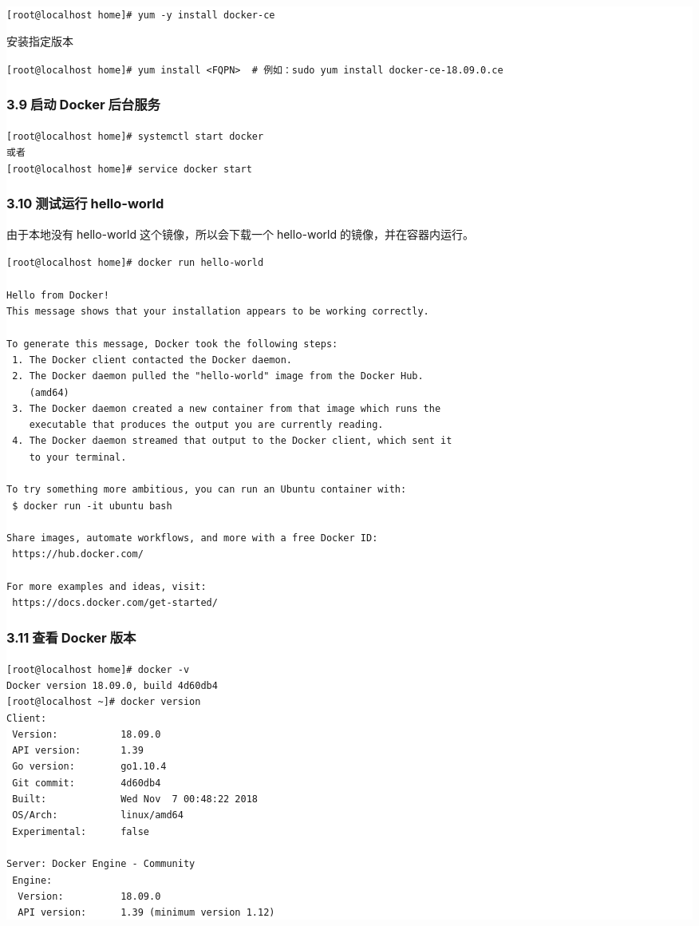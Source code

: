 ```shell
[root@localhost home]# yum -y install docker-ce
```

安装指定版本

```shell
[root@localhost home]# yum install <FQPN>  # 例如：sudo yum install docker-ce-18.09.0.ce
```

### 3.9 启动 Docker 后台服务

```shell
[root@localhost home]# systemctl start docker
或者
[root@localhost home]# service docker start
```

### 3.10 测试运行 hello-world

由于本地没有 hello-world 这个镜像，所以会下载一个 hello-world 的镜像，并在容器内运行。

```shell
[root@localhost home]# docker run hello-world

Hello from Docker!
This message shows that your installation appears to be working correctly.

To generate this message, Docker took the following steps:
 1. The Docker client contacted the Docker daemon.
 2. The Docker daemon pulled the "hello-world" image from the Docker Hub.
    (amd64)
 3. The Docker daemon created a new container from that image which runs the
    executable that produces the output you are currently reading.
 4. The Docker daemon streamed that output to the Docker client, which sent it
    to your terminal.

To try something more ambitious, you can run an Ubuntu container with:
 $ docker run -it ubuntu bash

Share images, automate workflows, and more with a free Docker ID:
 https://hub.docker.com/

For more examples and ideas, visit:
 https://docs.docker.com/get-started/

```

### 3.11 查看 Docker 版本

```shell
[root@localhost home]# docker -v
Docker version 18.09.0, build 4d60db4
[root@localhost ~]# docker version
Client:
 Version:           18.09.0
 API version:       1.39
 Go version:        go1.10.4
 Git commit:        4d60db4
 Built:             Wed Nov  7 00:48:22 2018
 OS/Arch:           linux/amd64
 Experimental:      false

Server: Docker Engine - Community
 Engine:
  Version:          18.09.0
  API version:      1.39 (minimum version 1.12)
```